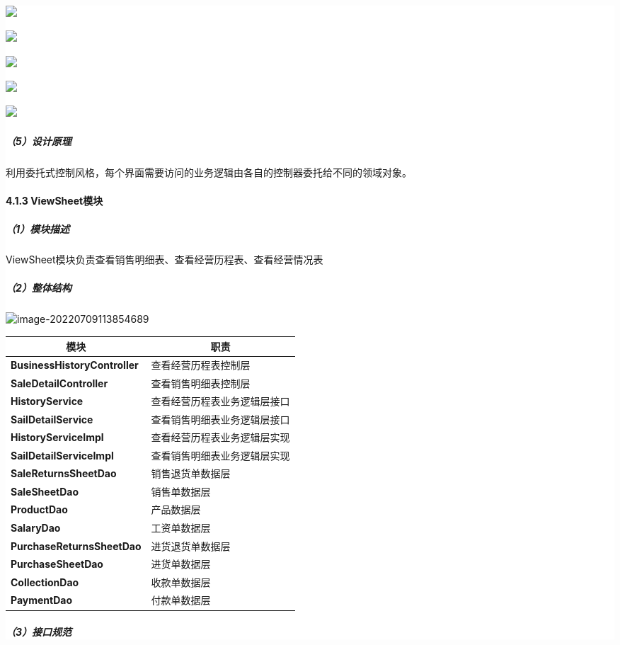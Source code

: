 ![](https://seec-homework.oss-cn-shanghai.aliyuncs.com/201250142-sheet-11.png)

![](https://seec-homework.oss-cn-shanghai.aliyuncs.com/201250142-sheet-12.png)

![](https://seec-homework.oss-cn-shanghai.aliyuncs.com/201250142-sheet-13.png)

![](https://seec-homework.oss-cn-shanghai.aliyuncs.com/201250142-sheet-14.png)

![](https://seec-homework.oss-cn-shanghai.aliyuncs.com/201250142-sheet-15.png)

##### （5）设计原理

利⽤委托式控制⻛格，每个界⾯需要访问的业务逻辑由各⾃的控制器委托给不同的领域对象。

#### 4.1.3 ViewSheet模块

##### （1）模块描述

ViewSheet模块负责查看销售明细表、查看经营历程表、查看经营情况表

##### （2）整体结构

![image-20220709113854689](https://seec-homework.oss-cn-shanghai.aliyuncs.com/201250141-viewsheet.png)

| 模块                          | 职责                         |
| ----------------------------- | ---------------------------- |
| **BusinessHistoryController** | 查看经营历程表控制层         |
| **SaleDetailController**      | 查看销售明细表控制层         |
| **HistoryService**            | 查看经营历程表业务逻辑层接口 |
| **SailDetailService**         | 查看销售明细表业务逻辑层接口 |
| **HistoryServiceImpl**        | 查看经营历程表业务逻辑层实现 |
| **SailDetailServiceImpl**     | 查看销售明细表业务逻辑层实现 |
| **SaleReturnsSheetDao**       | 销售退货单数据层             |
| **SaleSheetDao**              | 销售单数据层                 |
| **ProductDao**                | 产品数据层                   |
| **SalaryDao**                 | 工资单数据层                 |
| **PurchaseReturnsSheetDao**   | 进货退货单数据层             |
| **PurchaseSheetDao**          | 进货单数据层                 |
| **CollectionDao**             | 收款单数据层                 |
| **PaymentDao**                | 付款单数据层                 |

##### （3）接口规范
